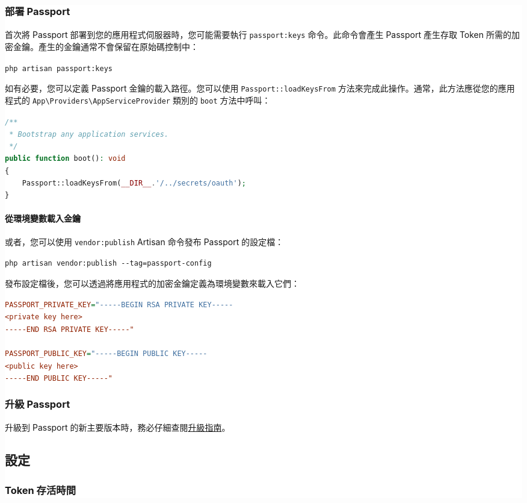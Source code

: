 <a name="deploying-passport"></a>
### 部署 Passport

首次將 Passport 部署到您的應用程式伺服器時，您可能需要執行 `passport:keys` 命令。此命令會產生 Passport 產生存取 Token 所需的加密金鑰。產生的金鑰通常不會保留在原始碼控制中：

```shell
php artisan passport:keys
```

如有必要，您可以定義 Passport 金鑰的載入路徑。您可以使用 `Passport::loadKeysFrom` 方法來完成此操作。通常，此方法應從您的應用程式的 `App\Providers\AppServiceProvider` 類別的 `boot` 方法中呼叫：

```php
/**
 * Bootstrap any application services.
 */
public function boot(): void
{
    Passport::loadKeysFrom(__DIR__.'/../secrets/oauth');
}
```

<a name="loading-keys-from-the-environment"></a>
#### 從環境變數載入金鑰

或者，您可以使用 `vendor:publish` Artisan 命令發布 Passport 的設定檔：

```shell
php artisan vendor:publish --tag=passport-config
```

發布設定檔後，您可以透過將應用程式的加密金鑰定義為環境變數來載入它們：

```ini
PASSPORT_PRIVATE_KEY="-----BEGIN RSA PRIVATE KEY-----
<private key here>
-----END RSA PRIVATE KEY-----"

PASSPORT_PUBLIC_KEY="-----BEGIN PUBLIC KEY-----
<public key here>
-----END PUBLIC KEY-----"
```

<a name="upgrading-passport"></a>
### 升級 Passport

升級到 Passport 的新主要版本時，務必仔細查閱[升級指南](https://github.com/laravel/passport/blob/master/UPGRADE.md)。

<a name="configuration"></a>
## 設定

<a name="token-lifetimes"></a>
### Token 存活時間
